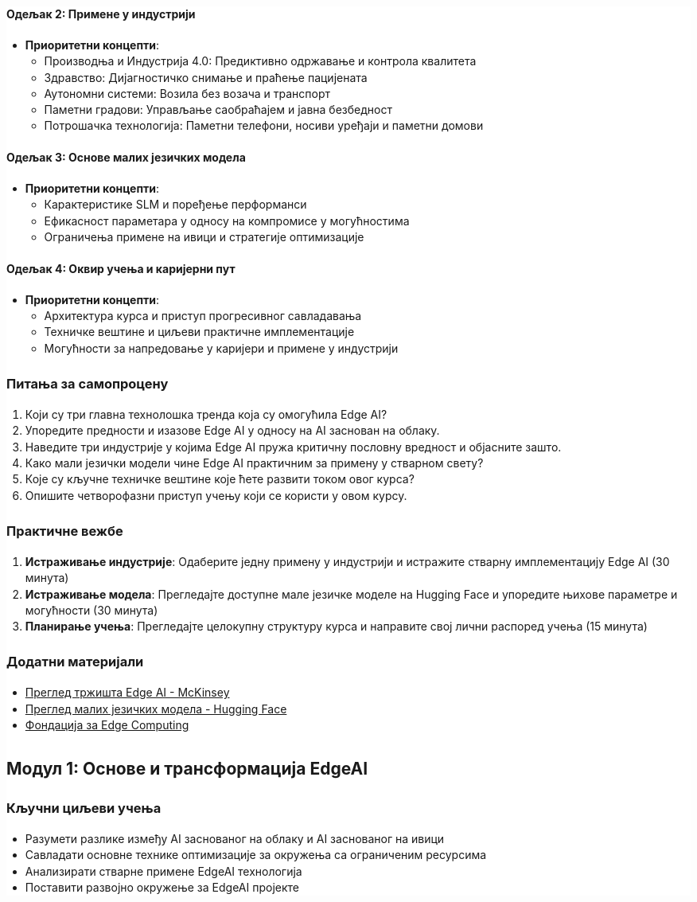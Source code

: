 #### Одељак 2: Примене у индустрији
- **Приоритетни концепти**:  
  - Производња и Индустрија 4.0: Предиктивно одржавање и контрола квалитета  
  - Здравство: Дијагностичко снимање и праћење пацијената  
  - Аутономни системи: Возила без возача и транспорт  
  - Паметни градови: Управљање саобраћајем и јавна безбедност  
  - Потрошачка технологија: Паметни телефони, носиви уређаји и паметни домови  

#### Одељак 3: Основе малих језичких модела
- **Приоритетни концепти**:  
  - Карактеристике SLM и поређење перформанси  
  - Ефикасност параметара у односу на компромисе у могућностима  
  - Ограничења примене на ивици и стратегије оптимизације  

#### Одељак 4: Оквир учења и каријерни пут
- **Приоритетни концепти**:  
  - Архитектура курса и приступ прогресивног савладавања  
  - Техничке вештине и циљеви практичне имплементације  
  - Могућности за напредовање у каријери и примене у индустрији  

### Питања за самопроцену

1. Који су три главна технолошка тренда која су омогућила Edge AI?  
2. Упоредите предности и изазове Edge AI у односу на AI заснован на облаку.  
3. Наведите три индустрије у којима Edge AI пружа критичну пословну вредност и објасните зашто.  
4. Како мали језички модели чине Edge AI практичним за примену у стварном свету?  
5. Које су кључне техничке вештине које ћете развити током овог курса?  
6. Опишите четворофазни приступ учењу који се користи у овом курсу.  

### Практичне вежбе

1. **Истраживање индустрије**: Одаберите једну примену у индустрији и истражите стварну имплементацију Edge AI (30 минута)  
2. **Истраживање модела**: Прегледајте доступне мале језичке моделе на Hugging Face и упоредите њихове параметре и могућности (30 минута)  
3. **Планирање учења**: Прегледајте целокупну структуру курса и направите свој лични распоред учења (15 минута)  

### Додатни материјали

- [Преглед тржишта Edge AI - McKinsey](https://www.mckinsey.com/capabilities/mckinsey-digital/our-insights/the-age-of-ai)  
- [Преглед малих језичких модела - Hugging Face](https://huggingface.co/blog/small-language-models)  
- [Фондација за Edge Computing](https://www.edgecomputing.org/)  

## Модул 1: Основе и трансформација EdgeAI

### Кључни циљеви учења

- Разумети разлике између AI заснованог на облаку и AI заснованог на ивици  
- Савладати основне технике оптимизације за окружења са ограниченим ресурсима  
- Анализирати стварне примене EdgeAI технологија  
- Поставити развојно окружење за EdgeAI пројекте  
